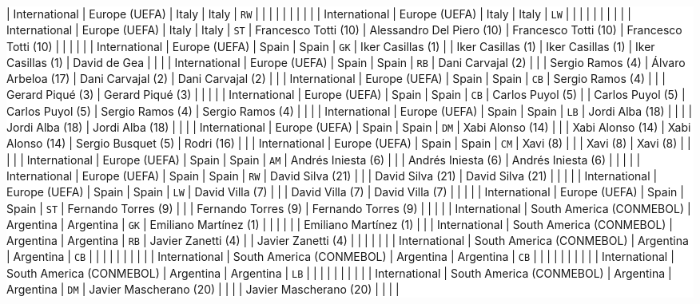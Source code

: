 | International | Europe (UEFA)            | Italy     | Italy               | `RW`     |                             |                           |                       |                            |                        |                             |                             |       |
| International | Europe (UEFA)            | Italy     | Italy               | `LW`     |                             |                           |                       |                            |                        |                             |                             |       |
| International | Europe (UEFA)            | Italy     | Italy               | `ST`     | Francesco Totti (10)        | Alessandro Del Piero (10) | Francesco Totti (10)  | Francesco Totti (10)       |                        |                             |                             |       |
| International | Europe (UEFA)            | Spain     | Spain               | `GK`     | Iker Casillas (1)           |                           | Iker Casillas (1)     | Iker Casillas (1)          | Iker Casillas (1)      | David de Gea                |                             |       |
| International | Europe (UEFA)            | Spain     | Spain               | `RB`     | Dani Carvajal (2)           |                           |                       | Sergio Ramos (4)           | Álvaro Arbeloa (17)    | Dani Carvajal (2)           | Dani Carvajal (2)           |       |
| International | Europe (UEFA)            | Spain     | Spain               | `CB`     | Sergio Ramos (4)            |                           |                       | Gerard Piqué (3)           | Gerard Piqué (3)       |                             |                             |       |
| International | Europe (UEFA)            | Spain     | Spain               | `CB`     | Carlos Puyol (5)            |                           | Carlos Puyol (5)      | Carlos Puyol (5)           | Sergio Ramos (4)       | Sergio Ramos (4)            |                             |       |
| International | Europe (UEFA)            | Spain     | Spain               | `LB`     | Jordi Alba (18)             |                           |                       |                            | Jordi Alba (18)        | Jordi Alba (18)             |                             |       |
| International | Europe (UEFA)            | Spain     | Spain               | `DM`     | Xabi Alonso (14)            |                           |                       | Xabi Alonso (14)           | Xabi Alonso (14)       | Sergio Busquet (5)          | Rodri (16)                  |       |
| International | Europe (UEFA)            | Spain     | Spain               | `CM`     | Xavi (8)                    |                           |                       | Xavi (8)                   | Xavi (8)               |                             |                             |       |
| International | Europe (UEFA)            | Spain     | Spain               | `AM`     | Andrés Iniesta (6)          |                           |                       | Andrés Iniesta (6)         | Andrés Iniesta (6)     |                             |                             |       |
| International | Europe (UEFA)            | Spain     | Spain               | `RW`     | David Silva (21)            |                           |                       | David Silva (21)           | David Silva (21)       |                             |                             |       |
| International | Europe (UEFA)            | Spain     | Spain               | `LW`     | David Villa (7)             |                           |                       | David Villa (7)            | David Villa (7)        |                             |                             |       |
| International | Europe (UEFA)            | Spain     | Spain               | `ST`     | Fernando Torres (9)         |                           |                       | Fernando Torres (9)        | Fernando Torres (9)    |                             |                             |       |
| International | South America (CONMEBOL) | Argentina | Argentina           | `GK`     | Emiliano Martínez (1)       |                           |                       |                            |                        |                             | Emiliano Martínez (1)       |       |
| International | South America (CONMEBOL) | Argentina | Argentina           | `RB`     | Javier Zanetti (4)          |                           | Javier Zanetti (4)    |                            |                        |                             |                             |       |
| International | South America (CONMEBOL) | Argentina | Argentina           | `CB`     |                             |                           |                       |                            |                        |                             |                             |       |
| International | South America (CONMEBOL) | Argentina | Argentina           | `CB`     |                             |                           |                       |                            |                        |                             |                             |       |
| International | South America (CONMEBOL) | Argentina | Argentina           | `LB`     |                             |                           |                       |                            |                        |                             |                             |       |
| International | South America (CONMEBOL) | Argentina | Argentina           | `DM`     | Javier Mascherano (20)      |                           |                       |                            | Javier Mascherano (20) |                             |                             |       |